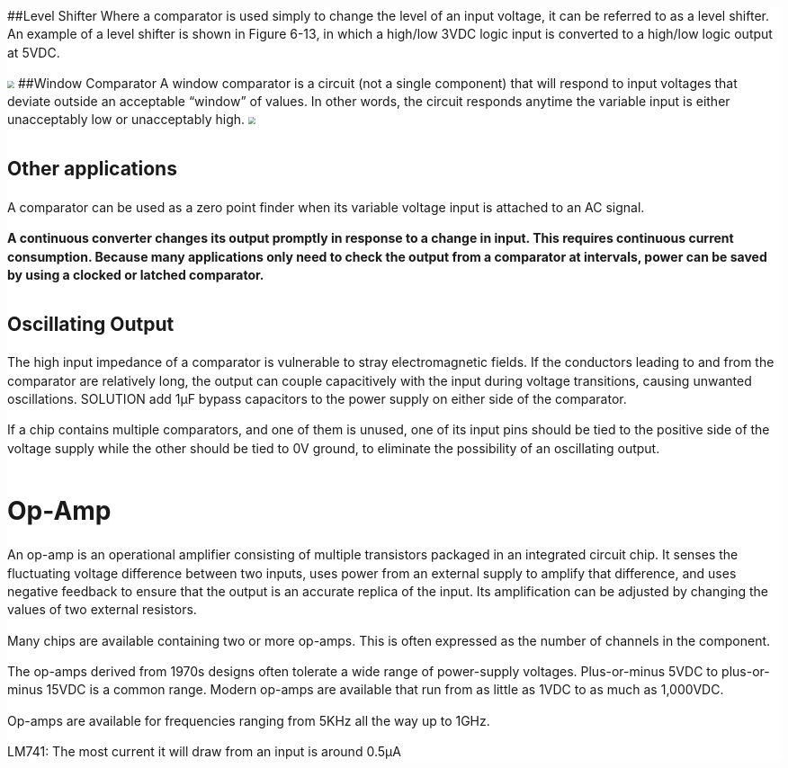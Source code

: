 ##Level Shifter 
Where a comparator is used simply to change the level of an input voltage, it can be referred to as a level shifter. An example of a level shifter is shown in Figure 6-13, in which a high/low 3VDC logic input is converted to a high/low logic output at 5VDC.

<img src="file:///C:/Users/f126ck/Desktop/markEd/images/20191103_03November2019_12h45m.png" style="zoom:50%;" />
##Window Comparator
 A window comparator is a circuit (not a single component) that will respond to input voltages that deviate outside an acceptable “window” of values. In other words, the circuit responds anytime the variable input is either unacceptably low or unacceptably high.

<img src="file:///C:/Users/f126ck/Desktop/markEd/images/20191103_03November2019_12h46m.png" style="zoom:50%;" />

## Other applications
A comparator can be used as a zero point finder when its variable voltage input is attached to an AC signal.

**A continuous converter changes its output promptly in response to a change in input. This requires continuous current consumption. Because many applications only need to check the output from a comparator at intervals, power can be saved by using a clocked or latched comparator.**

## Oscillating Output

 The high input impedance of a comparator is vulnerable to stray electromagnetic fields. If the conductors leading to and from the comparator are relatively long, the output can couple capacitively with the input during voltage transitions, causing unwanted oscillations. SOLUTION add 1µF bypass capacitors to the power supply on either side of the comparator.

If a chip contains multiple comparators, and one of them is unused, one of its input pins should be tied to the positive side of the voltage supply while the other should be tied to 0V ground, to eliminate the possibility of an oscillating output.

# Op-Amp

An op-amp is an operational amplifier consisting of multiple transistors packaged in an integrated circuit chip. It senses the fluctuating voltage difference between two inputs, uses power from an external supply to amplify that difference, and uses negative feedback to ensure that the output is an accurate replica of the input. Its amplification can be adjusted by changing the values of two external resistors.

Many chips are available containing two or more op-amps. This is often expressed as the number of channels in the component.

The op-amps derived from 1970s designs often tolerate a wide range of power-supply voltages. Plus-or-minus 5VDC to plus-or-minus 15VDC is a common range. Modern op-amps are available that run from as little as 1VDC to as much as 1,000VDC.

Op-amps are available for frequencies ranging from 5KHz all the way up to 1GHz.



LM741: The most current it will draw from an input is around 0.5µA
